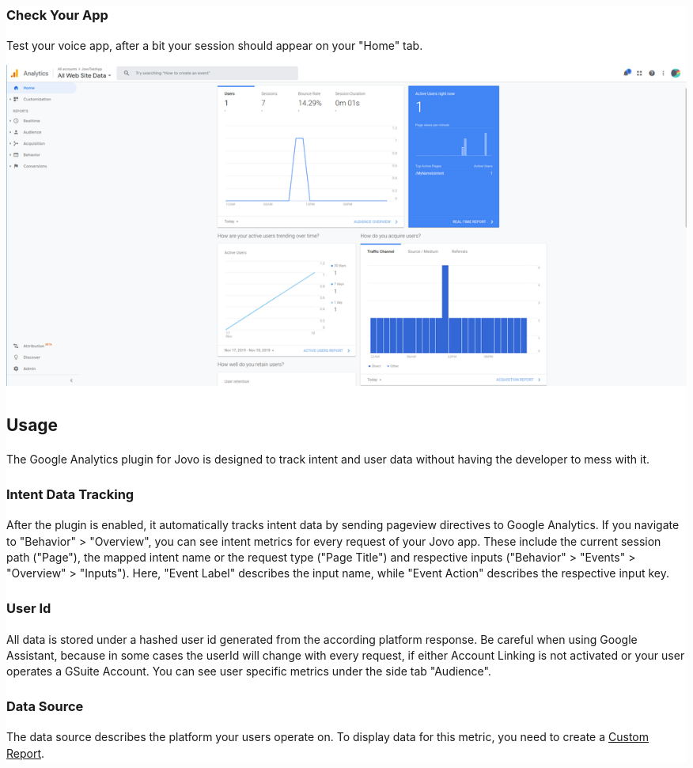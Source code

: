 ### Check Your App

Test your voice app, after a bit your session should appear on your "Home" tab.

![Google Analytics Home](./img/google-analytics-home.png)

## Usage

The Google Analytics plugin for Jovo is designed to track intent and user data without having the developer to mess with it. 

### Intent Data Tracking

After the plugin is enabled, it automatically tracks intent data by sending pageview directives to Google Analytics. If you navigate to "Behavior" > "Overview", you can see intent metrics for every request of your Jovo app. These include the current session path ("Page"), the mapped intent name or the request type ("Page Title") and respective inputs ("Behavior" > "Events" > "Overview" > "Inputs"). Here, "Event Label" describes the input name, while "Event Action" describes the respective input key.

### User Id

All data is stored under a hashed user id generated from the according platform response. Be careful when using Google Assistant, because in some cases the userId will change with every request, if either Account Linking is not activated or your user operates a GSuite Account. You can see user specific metrics under the side tab "Audience".

### Data Source

The data source describes the platform your users operate on. To display data for this metric, you need to create a [Custom Report](#custom-reports).
